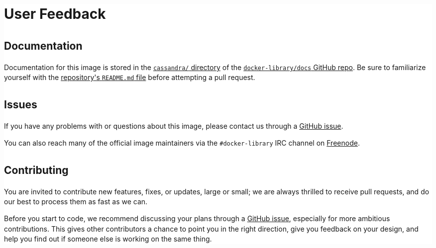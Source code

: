 # User Feedback

## Documentation

Documentation for this image is stored in the [`cassandra/` directory](https://github.com/docker-library/docs/tree/master/cassandra) of the [`docker-library/docs` GitHub repo](https://github.com/docker-library/docs). Be sure to familiarize yourself with the [repository's `README.md` file](https://github.com/docker-library/docs/blob/master/README.md) before attempting a pull request.

## Issues

If you have any problems with or questions about this image, please contact us through a [GitHub issue](https://github.com/docker-library/cassandra/issues).

You can also reach many of the official image maintainers via the `#docker-library` IRC channel on [Freenode](https://freenode.net).

## Contributing

You are invited to contribute new features, fixes, or updates, large or small; we are always thrilled to receive pull requests, and do our best to process them as fast as we can.

Before you start to code, we recommend discussing your plans through a [GitHub issue](https://github.com/docker-library/cassandra/issues), especially for more ambitious contributions. This gives other contributors a chance to point you in the right direction, give you feedback on your design, and help you find out if someone else is working on the same thing.
